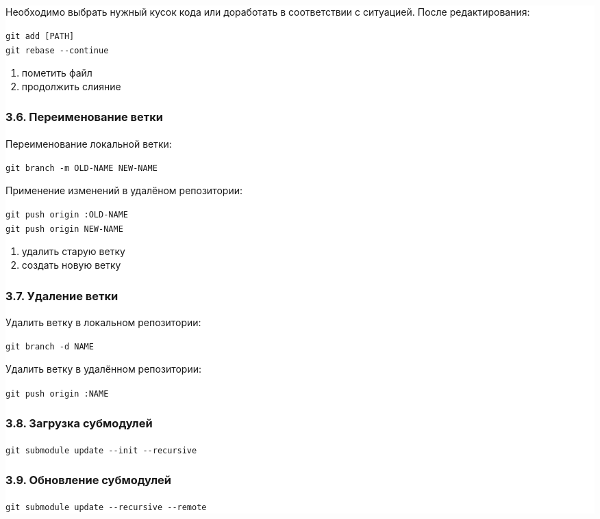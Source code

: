Необходимо выбрать нужный кусок кода или доработать в соответствии с ситуацией. После редактирования:

    git add [PATH]
    git rebase --continue

1.  пометить файл
2.  продолжить слияние

###  3.6. <a name='-1'></a>Переименование ветки

Переименование локальной ветки:

    git branch -m OLD-NAME NEW-NAME

Применение изменений в удалёном репозитории:

    git push origin :OLD-NAME
    git push origin NEW-NAME

1.  удалить старую ветку
2.  создать новую ветку

###  3.7. <a name='-1'></a>Удаление ветки

Удалить ветку в локальном репозитории:

    git branch -d NAME

Удалить ветку в удалённом репозитории:

    git push origin :NAME

###  3.8. <a name='-1'></a>Загрузка субмодулей

    git submodule update --init --recursive

###  3.9. <a name='-1'></a>Обновление субмодулей

    git submodule update --recursive --remote
